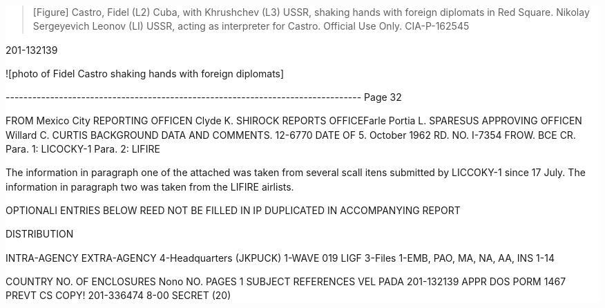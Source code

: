 > [Figure] Castro, Fidel (L2) Cuba, with Khrushchev (L3) USSR, shaking hands with foreign diplomats in Red Square. Nikolay Sergeyevich Leonov (LI) USSR, acting as interpreter for Castro. Official Use Only. CIA-P-162545

201-132139

![photo of Fidel Castro shaking hands with foreign diplomats]


-------------------------------------------------------------------------------- Page 32

FROM
Mexico City
REPORTING OFFICEN
Clyde K. SHIROCK
REPORTS OFFICEFarle
Portia L. SPARESUS
APPROVING OFFICEN
Willard C. CURTIS
BACKGROUND DATA AND COMMENTS.
12-6770
DATE OF 5. October 1962
RD. NO. I-7354
FROW.
BCE CR. Para. 1: LICOCKY-1
Para. 2: LIFIRE

The information in paragraph one of the attached was taken from several scall itens submitted by LICCOKY-1 since 17 July. The information in paragraph two was taken from the LIFIRE airlists.

OPTIONALI ENTRIES BELOW REED NOT BE FILLED IN IP DUPLICATED IN ACCOMPANYING REPORT

DISTRIBUTION

INTRA-AGENCY
EXTRA-AGENCY
4-Headquarters (JKPUCK)
1-WAVE 019 LIGF
3-Files
1-EMB, PAO, MA, NA, AA, INS
1-14

COUNTRY
NO. OF ENCLOSURES
Nono
NO. PAGES
1
SUBJECT
REFERENCES
VEL PADA 201-132139
APPR
DOS
PORM 1467 PREVT CS COPY! 201-336474
8-00 SECRET (20)

